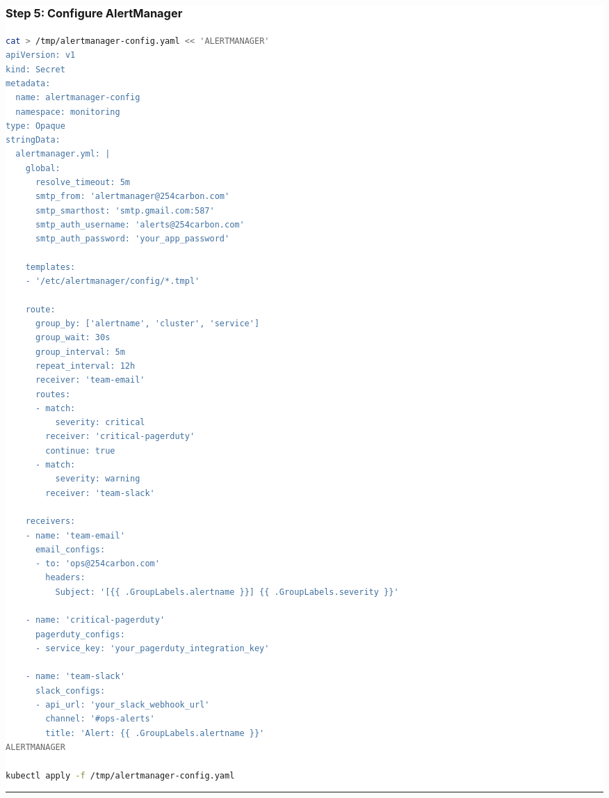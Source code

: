 
### Step 5: Configure AlertManager

```bash
cat > /tmp/alertmanager-config.yaml << 'ALERTMANAGER'
apiVersion: v1
kind: Secret
metadata:
  name: alertmanager-config
  namespace: monitoring
type: Opaque
stringData:
  alertmanager.yml: |
    global:
      resolve_timeout: 5m
      smtp_from: 'alertmanager@254carbon.com'
      smtp_smarthost: 'smtp.gmail.com:587'
      smtp_auth_username: 'alerts@254carbon.com'
      smtp_auth_password: 'your_app_password'
    
    templates:
    - '/etc/alertmanager/config/*.tmpl'
    
    route:
      group_by: ['alertname', 'cluster', 'service']
      group_wait: 30s
      group_interval: 5m
      repeat_interval: 12h
      receiver: 'team-email'
      routes:
      - match:
          severity: critical
        receiver: 'critical-pagerduty'
        continue: true
      - match:
          severity: warning
        receiver: 'team-slack'
    
    receivers:
    - name: 'team-email'
      email_configs:
      - to: 'ops@254carbon.com'
        headers:
          Subject: '[{{ .GroupLabels.alertname }}] {{ .GroupLabels.severity }}'
    
    - name: 'critical-pagerduty'
      pagerduty_configs:
      - service_key: 'your_pagerduty_integration_key'
    
    - name: 'team-slack'
      slack_configs:
      - api_url: 'your_slack_webhook_url'
        channel: '#ops-alerts'
        title: 'Alert: {{ .GroupLabels.alertname }}'
ALERTMANAGER

kubectl apply -f /tmp/alertmanager-config.yaml
```

---